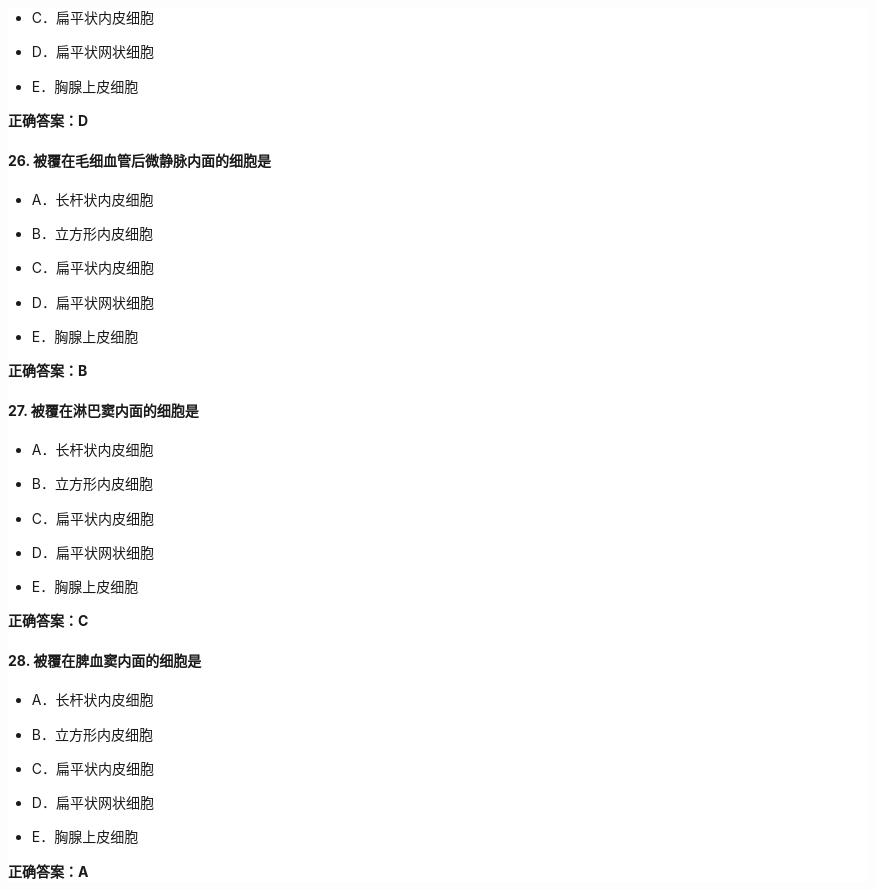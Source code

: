 * C．扁平状内皮细胞

* D．扁平状网状细胞

* E．胸腺上皮细胞

**正确答案：D**







#### 26. 被覆在毛细血管后微静脉内面的细胞是

* A．长杆状内皮细胞

* B．立方形内皮细胞

* C．扁平状内皮细胞

* D．扁平状网状细胞

* E．胸腺上皮细胞

**正确答案：B**







#### 27. 被覆在淋巴窦内面的细胞是

* A．长杆状内皮细胞

* B．立方形内皮细胞

* C．扁平状内皮细胞

* D．扁平状网状细胞

* E．胸腺上皮细胞

**正确答案：C**







#### 28. 被覆在脾血窦内面的细胞是

* A．长杆状内皮细胞

* B．立方形内皮细胞

* C．扁平状内皮细胞

* D．扁平状网状细胞

* E．胸腺上皮细胞

**正确答案：A**


